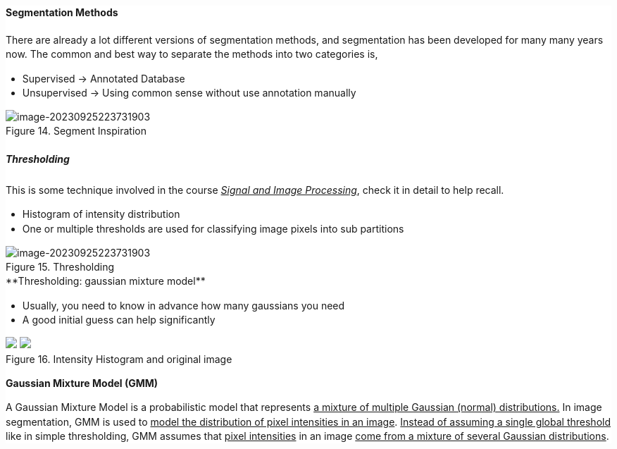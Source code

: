 #### Segmentation Methods

There are already a lot different versions of segmentation methods, and segmentation has been developed for many many years now. The common and best way to separate the methods into two categories is,

- Supervised -> Annotated Database
- Unsupervised -> Using common sense without use annotation manually

<div class="row mt-3">
    <div class="col-sm mt-3 mt-md-0">
        <img src="https://i.imgur.com/RT3wiJ2.png" alt="image-20230925223731903" class="img-fluid rounded z-depth-1" data-zoomable />
    </div>
</div>
<div class="caption">
  Figure 14. Segment Inspiration
</div>

##### Thresholding

This is some technique involved in the course [*Signal and Image Processing*](https://liuying-1.github.io/blog/2023/histogram/#intensity-histograms), check it in detail to help recall.

- Histogram of intensity distribution
- One or multiple thresholds are used for classifying image pixels into sub partitions

<div class="row mt-3">
    <div class="col-sm mt-3 mt-md-0">
        <img src="https://i.imgur.com/C7h6mPg.png" alt="image-20230925223731903" class="img-fluid rounded z-depth-1" data-zoomable />
    </div>
</div>
<div class="caption">
  Figure 15. Thresholding
</div>
**Thresholding: gaussian mixture model**

- Usually, you need to know in advance how many gaussians you need
- A good initial guess can help significantly

<div class="row mt-3">
    <div class="col-sm mt-3 mt-md-0">
        <img src="https://i.imgur.com/Dv1bS5L.png" class="img-fluid rounded z-depth-1" data-zoomable />
      <img src="https://i.imgur.com/QHBgmXz.png" class="img-fluid rounded z-depth-1" data-zoomable />
    </div>
</div>
<div class="caption">
  Figure 16. Intensity Histogram and original image
</div>

**Gaussian Mixture Model (GMM)**

   A Gaussian Mixture Model is a probabilistic model that represents <u>a mixture of multiple Gaussian (normal) distributions.</u> In image segmentation, GMM is used to <u>model the distribution of pixel intensities in an image</u>. <u>Instead of assuming a single global threshold</u> like in simple thresholding, GMM assumes that <u>pixel intensities</u> in an image <u>come from a mixture of several Gaussian distributions</u>.
